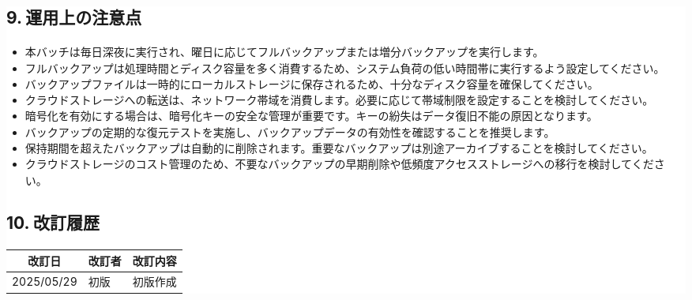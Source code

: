 ## 9. 運用上の注意点

- 本バッチは毎日深夜に実行され、曜日に応じてフルバックアップまたは増分バックアップを実行します。
- フルバックアップは処理時間とディスク容量を多く消費するため、システム負荷の低い時間帯に実行するよう設定してください。
- バックアップファイルは一時的にローカルストレージに保存されるため、十分なディスク容量を確保してください。
- クラウドストレージへの転送は、ネットワーク帯域を消費します。必要に応じて帯域制限を設定することを検討してください。
- 暗号化を有効にする場合は、暗号化キーの安全な管理が重要です。キーの紛失はデータ復旧不能の原因となります。
- バックアップの定期的な復元テストを実施し、バックアップデータの有効性を確認することを推奨します。
- 保持期間を超えたバックアップは自動的に削除されます。重要なバックアップは別途アーカイブすることを検討してください。
- クラウドストレージのコスト管理のため、不要なバックアップの早期削除や低頻度アクセスストレージへの移行を検討してください。

## 10. 改訂履歴

| 改訂日     | 改訂者 | 改訂内容                                         |
|------------|--------|--------------------------------------------------|
| 2025/05/29 | 初版   | 初版作成                                         |
